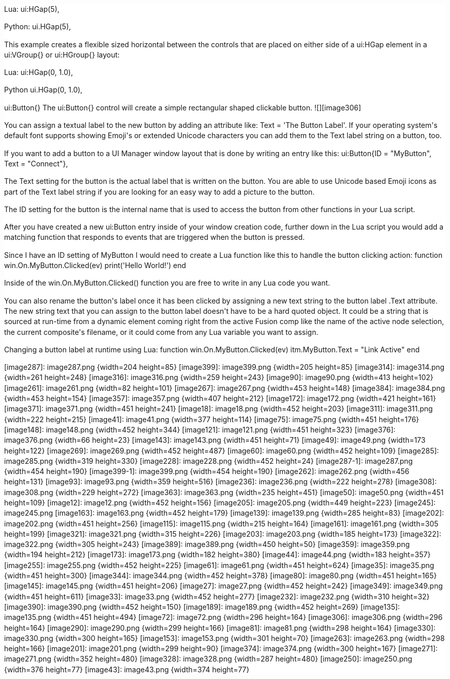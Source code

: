 Lua:
ui:HGap(5),

Python:
ui.HGap(5),

This example creates a flexible sized horizontal between the controls that are placed on either side of a ui:HGap element in a ui:VGroup{} or ui:HGroup{} layout:

Lua:
ui:HGap(0, 1.0),

Python
ui.HGap(0, 1.0),

ui:Button{}
The ui:Button{} control will create a simple rectangular shaped clickable button. 
![][image306]

You can assign a textual label to the new button by adding an attribute like: Text = 'The Button Label'. If your operating system's default font supports showing Emoji's or extended Unicode characters you can add them to the Text label string on a button, too.

If you want to add a button to a UI Manager window layout that is done by writing an entry like this:
ui:Button{ID = "MyButton", Text = "Connect"},

The Text setting for the button is the actual label that is written on the button. You are able to use Unicode based Emoji icons as part of the Text label string if you are looking for an easy way to add a picture to the button.

The ID setting for the button is the internal name that is used to access the button from other functions in your Lua script.

After you have created a new ui:Button entry inside of your window creation code, further down in the Lua script you would add a matching function that responds to events that are triggered when the button is pressed.

Since I have an ID setting of MyButton I would need to create a Lua function like this to handle the button clicking action:
function win.On.MyButton.Clicked(ev)
	print('Hello World!')
end

Inside of the win.On.MyButton.Clicked() function you are free to write in any Lua code you want. 

You can also rename the button's label once it has been clicked by assigning a new text string to the button label .Text attribute. The new string text that you can assign to the button label doesn't have to be a hard quoted object. It could be a string that is sourced at run-time from a dynamic element coming right from the active Fusion comp like the name of the active node selection, the current composite's filename, or it could come from any Lua variable you want to assign.

Changing a button label at runtime using Lua:
function win.On.MyButton.Clicked(ev)
	itm.MyButton.Text = "Link Active"
end


[image287]: image287.png {width=204 height=85}
[image399]: image399.png {width=205 height=85}
[image314]: image314.png {width=261 height=248}
[image316]: image316.png {width=259 height=243}
[image90]: image90.png {width=413 height=102}
[image261]: image261.png {width=82 height=101}
[image267]: image267.png {width=453 height=148}
[image384]: image384.png {width=453 height=154}
[image357]: image357.png {width=407 height=212}
[image172]: image172.png {width=421 height=161}
[image371]: image371.png {width=451 height=241}
[image18]: image18.png {width=452 height=203}
[image311]: image311.png {width=222 height=215}
[image41]: image41.png {width=377 height=114}
[image75]: image75.png {width=451 height=176}
[image148]: image148.png {width=452 height=344}
[image121]: image121.png {width=451 height=323}
[image376]: image376.png {width=66 height=23}
[image143]: image143.png {width=451 height=71}
[image49]: image49.png {width=173 height=122}
[image269]: image269.png {width=452 height=487}
[image60]: image60.png {width=452 height=109}
[image285]: image285.png {width=319 height=330}
[image228]: image228.png {width=452 height=24}
[image287-1]: image287.png {width=454 height=190}
[image399-1]: image399.png {width=454 height=190}
[image262]: image262.png {width=456 height=131}
[image93]: image93.png {width=359 height=516}
[image236]: image236.png {width=222 height=278}
[image308]: image308.png {width=229 height=272}
[image363]: image363.png {width=235 height=451}
[image50]: image50.png {width=451 height=109}
[image12]: image12.png {width=452 height=156}
[image205]: image205.png {width=449 height=223}
[image245]: image245.png
[image163]: image163.png {width=452 height=179}
[image139]: image139.png {width=285 height=83}
[image202]: image202.png {width=451 height=256}
[image115]: image115.png {width=215 height=164}
[image161]: image161.png {width=305 height=199}
[image321]: image321.png {width=315 height=226}
[image203]: image203.png {width=185 height=173}
[image322]: image322.png {width=305 height=243}
[image389]: image389.png {width=450 height=50}
[image359]: image359.png {width=194 height=212}
[image173]: image173.png {width=182 height=380}
[image44]: image44.png {width=183 height=357}
[image255]: image255.png {width=452 height=225}
[image61]: image61.png {width=451 height=624}
[image35]: image35.png {width=451 height=300}
[image344]: image344.png {width=452 height=378}
[image80]: image80.png {width=451 height=165}
[image145]: image145.png {width=451 height=206}
[image27]: image27.png {width=452 height=242}
[image349]: image349.png {width=451 height=611}
[image33]: image33.png {width=452 height=277}
[image232]: image232.png {width=310 height=32}
[image390]: image390.png {width=452 height=150}
[image189]: image189.png {width=452 height=269}
[image135]: image135.png {width=451 height=494}
[image72]: image72.png {width=296 height=164}
[image306]: image306.png {width=296 height=164}
[image290]: image290.png {width=299 height=166}
[image81]: image81.png {width=298 height=164}
[image330]: image330.png {width=300 height=165}
[image153]: image153.png {width=301 height=70}
[image263]: image263.png {width=298 height=166}
[image201]: image201.png {width=299 height=90}
[image374]: image374.png {width=300 height=167}
[image271]: image271.png {width=352 height=480}
[image328]: image328.png {width=287 height=480}
[image250]: image250.png {width=376 height=77}
[image43]: image43.png {width=374 height=77}